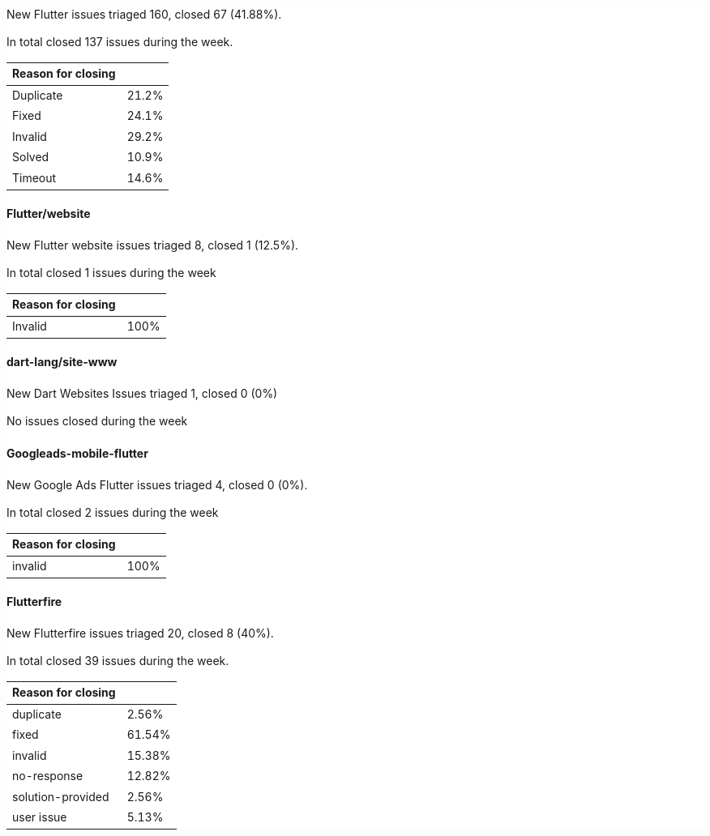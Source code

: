 New Flutter issues triaged 160, closed 67 (41.88%).

In total closed 137 issues during the week.

| Reason for closing  |  |
| -- | -- |
| Duplicate  | 21.2% |
| Fixed | 24.1% |
| Invalid | 29.2% |
| Solved | 10.9% |
| Timeout | 14.6% |

#### Flutter/website

New Flutter website issues triaged 8, closed 1 (12.5%).

In total closed 1 issues during the week

| Reason for closing  |  |
| -- | -- |
| Invalid | 100% |


#### dart-lang/site-www

New Dart Websites Issues triaged 1, closed 0 (0%)

No issues closed during the week


#### Googleads-mobile-flutter

New Google Ads Flutter issues triaged 4, closed 0 (0%).

In total closed 2 issues during the week

| Reason for closing | | 
| -- | -- | 
| invalid | 100% |

#### Flutterfire

New Flutterfire issues triaged 20, closed 8 (40%).

In total closed 39 issues during the week.

| Reason for closing  |  |
| -- | -- |
| duplicate | 2.56% |
| fixed | 61.54% |
| invalid | 15.38%|
| no-response | 12.82% |
| solution-provided | 2.56% |
| user issue | 5.13% |
